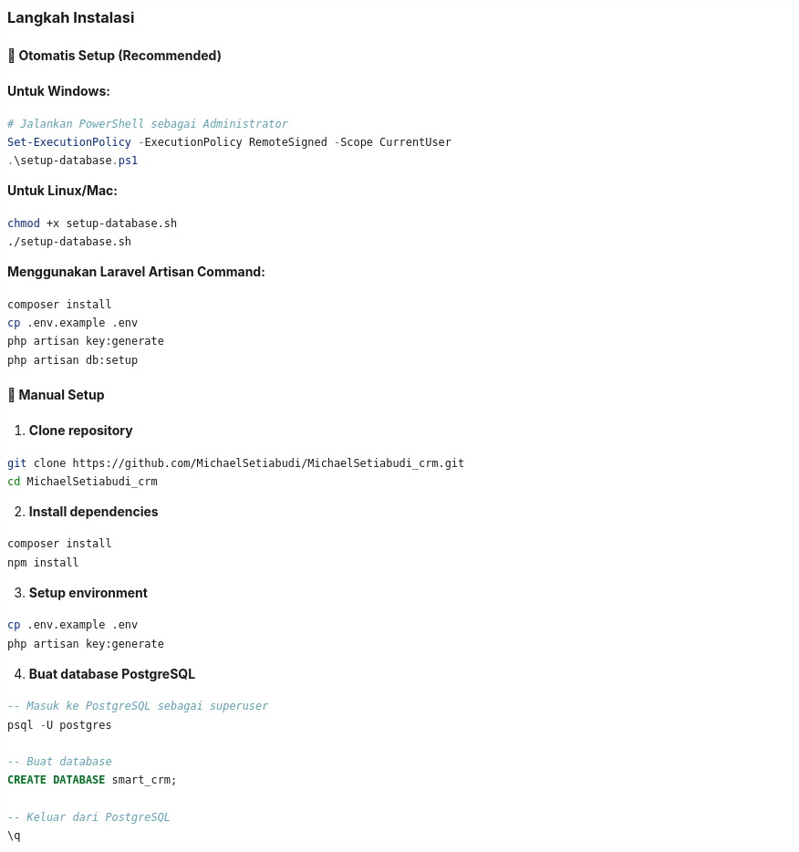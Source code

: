### Langkah Instalasi

#### 🚀 Otomatis Setup (Recommended)

**Untuk Windows:**
```powershell
# Jalankan PowerShell sebagai Administrator
Set-ExecutionPolicy -ExecutionPolicy RemoteSigned -Scope CurrentUser
.\setup-database.ps1
```

**Untuk Linux/Mac:**
```bash
chmod +x setup-database.sh
./setup-database.sh
```

**Menggunakan Laravel Artisan Command:**
```bash
composer install
cp .env.example .env
php artisan key:generate
php artisan db:setup
```

#### 📝 Manual Setup

1. **Clone repository**
```bash
git clone https://github.com/MichaelSetiabudi/MichaelSetiabudi_crm.git
cd MichaelSetiabudi_crm
```

2. **Install dependencies**
```bash
composer install
npm install
```

3. **Setup environment**
```bash
cp .env.example .env
php artisan key:generate
```

4. **Buat database PostgreSQL**
```sql
-- Masuk ke PostgreSQL sebagai superuser
psql -U postgres

-- Buat database
CREATE DATABASE smart_crm;

-- Keluar dari PostgreSQL
\q
```
